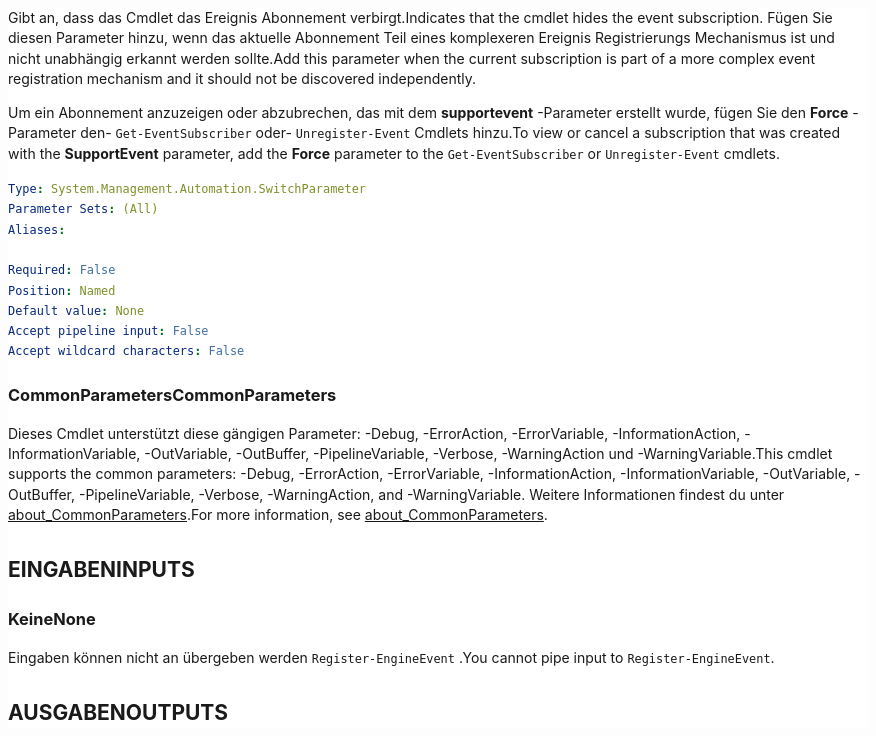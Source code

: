 <span data-ttu-id="d3675-170">Gibt an, dass das Cmdlet das Ereignis Abonnement verbirgt.</span><span class="sxs-lookup"><span data-stu-id="d3675-170">Indicates that the cmdlet hides the event subscription.</span></span> <span data-ttu-id="d3675-171">Fügen Sie diesen Parameter hinzu, wenn das aktuelle Abonnement Teil eines komplexeren Ereignis Registrierungs Mechanismus ist und nicht unabhängig erkannt werden sollte.</span><span class="sxs-lookup"><span data-stu-id="d3675-171">Add this parameter when the current subscription is part of a more complex event registration mechanism and it should not be discovered independently.</span></span>

<span data-ttu-id="d3675-172">Um ein Abonnement anzuzeigen oder abzubrechen, das mit dem **supportevent** -Parameter erstellt wurde, fügen Sie den **Force** -Parameter den- `Get-EventSubscriber` oder- `Unregister-Event` Cmdlets hinzu.</span><span class="sxs-lookup"><span data-stu-id="d3675-172">To view or cancel a subscription that was created with the **SupportEvent** parameter, add the **Force** parameter to the `Get-EventSubscriber` or `Unregister-Event` cmdlets.</span></span>

```yaml
Type: System.Management.Automation.SwitchParameter
Parameter Sets: (All)
Aliases:

Required: False
Position: Named
Default value: None
Accept pipeline input: False
Accept wildcard characters: False
```

### <span data-ttu-id="d3675-173">CommonParameters</span><span class="sxs-lookup"><span data-stu-id="d3675-173">CommonParameters</span></span>

<span data-ttu-id="d3675-174">Dieses Cmdlet unterstützt diese gängigen Parameter: -Debug, -ErrorAction, -ErrorVariable, -InformationAction, -InformationVariable, -OutVariable, -OutBuffer, -PipelineVariable, -Verbose, -WarningAction und -WarningVariable.</span><span class="sxs-lookup"><span data-stu-id="d3675-174">This cmdlet supports the common parameters: -Debug, -ErrorAction, -ErrorVariable, -InformationAction, -InformationVariable, -OutVariable, -OutBuffer, -PipelineVariable, -Verbose, -WarningAction, and -WarningVariable.</span></span> <span data-ttu-id="d3675-175">Weitere Informationen findest du unter [about_CommonParameters](https://go.microsoft.com/fwlink/?LinkID=113216).</span><span class="sxs-lookup"><span data-stu-id="d3675-175">For more information, see [about_CommonParameters](https://go.microsoft.com/fwlink/?LinkID=113216).</span></span>

## <span data-ttu-id="d3675-176">EINGABEN</span><span class="sxs-lookup"><span data-stu-id="d3675-176">INPUTS</span></span>

### <span data-ttu-id="d3675-177">Keine</span><span class="sxs-lookup"><span data-stu-id="d3675-177">None</span></span>

<span data-ttu-id="d3675-178">Eingaben können nicht an übergeben werden `Register-EngineEvent` .</span><span class="sxs-lookup"><span data-stu-id="d3675-178">You cannot pipe input to `Register-EngineEvent`.</span></span>

## <span data-ttu-id="d3675-179">AUSGABEN</span><span class="sxs-lookup"><span data-stu-id="d3675-179">OUTPUTS</span></span>
